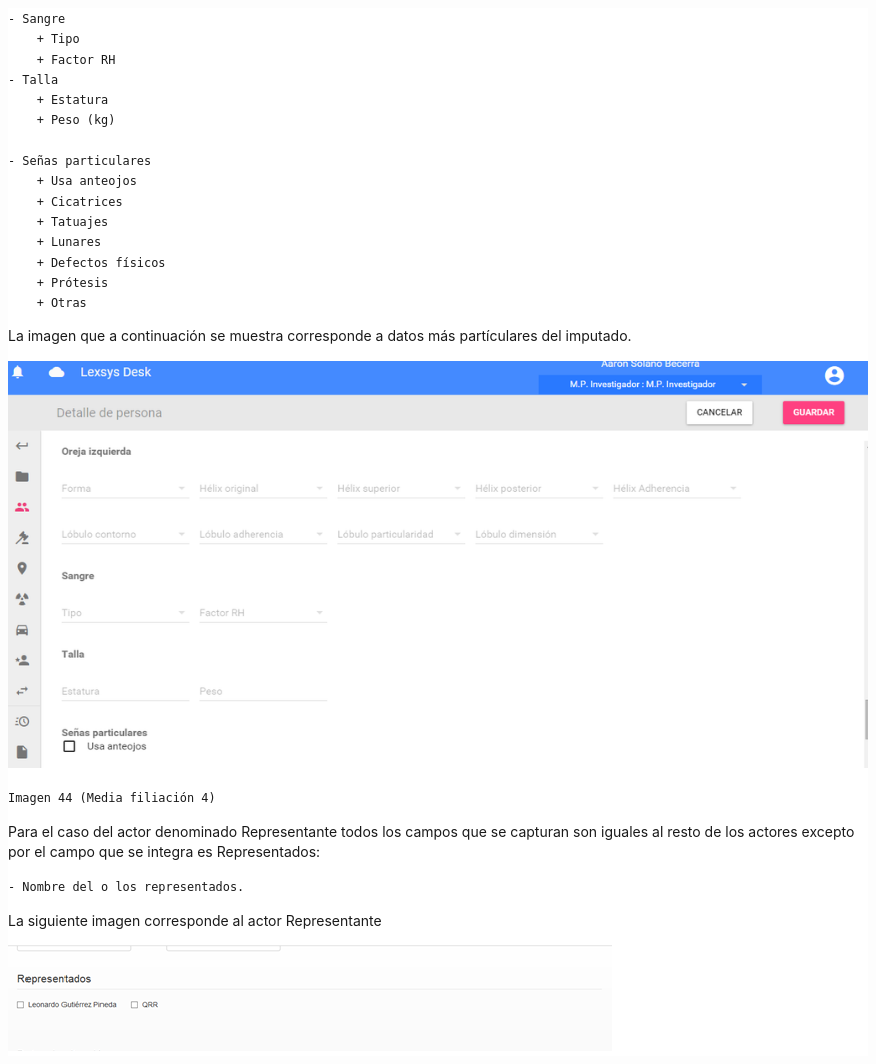     - Sangre
        + Tipo
        + Factor RH
    - Talla
        + Estatura
        + Peso (kg)

    - Señas particulares
        + Usa anteojos
        + Cicatrices
        + Tatuajes
        + Lunares
        + Defectos físicos
        + Prótesis
        + Otras

La imagen que a continuación se muestra corresponde a datos más partículares del imputado.

![filiacion3](./img/filiacion3.png)

    Imagen 44 (Media filiación 4)

Para el caso del actor denominado Representante todos los campos que se capturan son iguales al resto de los actores excepto por el campo que se
integra es Representados:

    - Nombre del o los representados.

La siguiente imagen corresponde al actor Representante

![representante](./img/representante.png)
